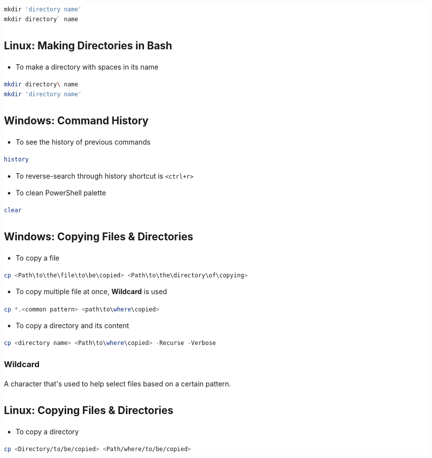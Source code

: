 ```powershell
mkdir 'directory name'
mkdir directory` name
```

## Linux: Making Directories in Bash

- To make a directory with spaces in its name

```bash
mkdir directory\ name
mkdir 'directory name'
```

## Windows: Command History

- To see the history of previous commands

```powershell
history
```

- To reverse-search through history shortcut is `<ctrl+r>`

- To clean PowerShell palette

```powershell
clear
```

 ## Windows: Copying Files & Directories

 - To copy a file

 ```powershell
cp <Path\to\the\file\to\be\copied> <Path\to\the\directory\of\copying> 
 ```

 - To copy multiple file at once, **Wildcard** is used

```powershell
cp *.<common pattern> <path\to\where\copied>
```
- To copy a directory and its content

```powershell
cp <directory name> <Path\to\where\copied> -Recurse -Verbose
```

### Wildcard

A character that's used to help select files based on a certain pattern.

 ## Linux: Copying Files & Directories

 - To copy a directory

 ```bash
cp <Directory/to/be/copied> <Path/where/to/be/copied>
 ```
